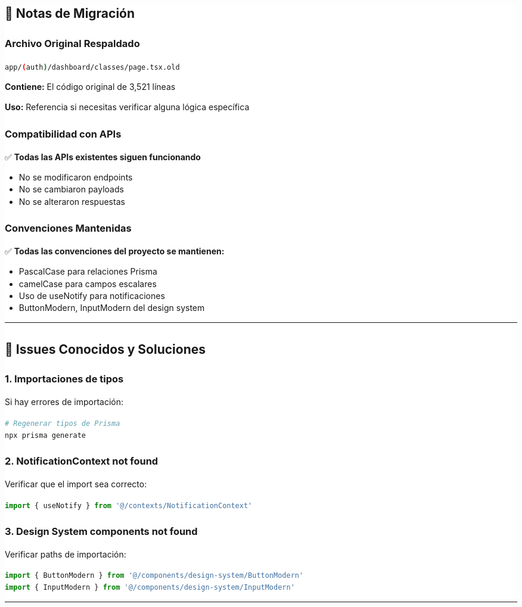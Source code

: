 
## 📝 Notas de Migración

### Archivo Original Respaldado

```bash
app/(auth)/dashboard/classes/page.tsx.old
```

**Contiene:** El código original de 3,521 líneas

**Uso:** Referencia si necesitas verificar alguna lógica específica

### Compatibilidad con APIs

✅ **Todas las APIs existentes siguen funcionando**
- No se modificaron endpoints
- No se cambiaron payloads
- No se alteraron respuestas

### Convenciones Mantenidas

✅ **Todas las convenciones del proyecto se mantienen:**
- PascalCase para relaciones Prisma
- camelCase para campos escalares
- Uso de useNotify para notificaciones
- ButtonModern, InputModern del design system

---

## 🐛 Issues Conocidos y Soluciones

### 1. Importaciones de tipos

Si hay errores de importación:
```bash
# Regenerar tipos de Prisma
npx prisma generate
```

### 2. NotificationContext not found

Verificar que el import sea correcto:
```typescript
import { useNotify } from '@/contexts/NotificationContext'
```

### 3. Design System components not found

Verificar paths de importación:
```typescript
import { ButtonModern } from '@/components/design-system/ButtonModern'
import { InputModern } from '@/components/design-system/InputModern'
```

---